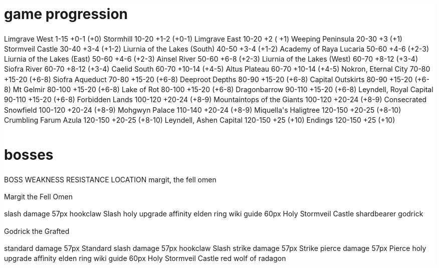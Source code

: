 # game progression

Limgrave West	1-15	+0-1 (+0)
Stormhill	10-20	+1-2 (+0-1)
Limgrave East	10-20	+2 ( +1)
Weeping Peninsula	20-30	+3 (+1)
Stormveil Castle	30-40	+3-4 (+1-2)
Liurnia of the Lakes (South)	40-50	+3-4 (+1-2)
Academy of Raya Lucaria	50-60	+4-6 (+2-3)
Liurnia of the Lakes (East)	50-60	+4-6 (+2-3)
Ainsel River	50-60	+6-8 (+2-3)
Liurnia of the Lakes (West)	60-70	+8-12 (+3-4)
Siofra River	60-70	+8-12 (+3-4)
Caelid South	60-70	+10-14 (+4-5)
Altus Plateau	60-70	+10-14 (+4-5)
Nokron, Eternal City	70-80	+15-20 (+6-8)
Siofra Aqueduct	70-80	+15-20 (+6-8)
Deeproot Depths	80-90	+15-20 (+6-8)
Capital Outskirts	80-90	+15-20 (+6-8)
Mt Gelmir	80-100	+15-20 (+6-8)
Lake of Rot	80-100	+15-20 (+6-8)
Dragonbarrow	90-110	+15-20 (+6-8)
Leyndell, Royal Capital	90-110	+15-20 (+6-8)
Forbidden Lands	100-120	+20-24 (+8-9)
Mountaintops of the Giants	100-120	+20-24 (+8-9)
Consecrated Snowfield	100-120	+20-24 (+8-9)
Mohgwyn Palace	110-140	+20-24 (+8-9)
Miquella's Haligtree	120-150	+20-25 (+8-10)
Crumbling Farum Azula	120-150	+20-25 (+8-10)
Leyndell, Ashen Capital	120-150	+25 (+10)
Endings	120-150	+25 (+10)


# bosses


BOSS	WEAKNESS	RESISTANCE	LOCATION
margit, the fell omen

Margit the Fell Omen

slash damage 57px hookclaw Slash	holy upgrade affinity elden ring wiki guide 60px Holy	Stormveil Castle
shardbearer godrick

Godrick the Grafted

standard damage 57px Standard
slash damage 57px hookclaw Slash
strike damage 57px Strike
pierce damage 57px Pierce	holy upgrade affinity elden ring wiki guide 60px Holy	 Stormveil Castle
red wolf of radagon
